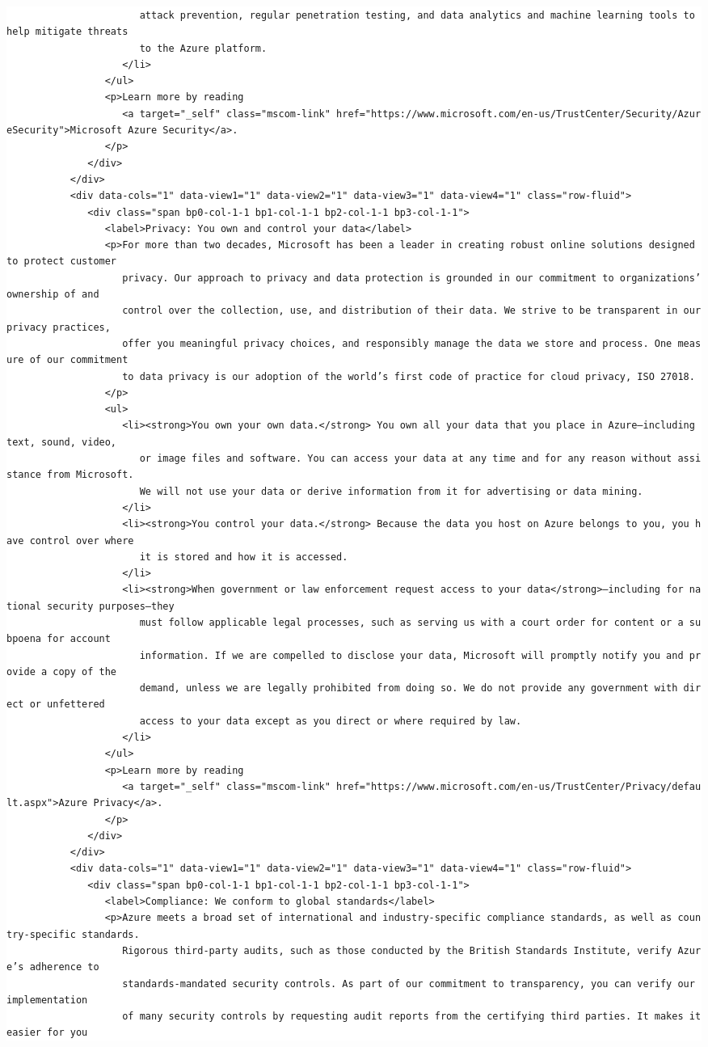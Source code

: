                            attack prevention, regular penetration testing, and data analytics and machine learning tools to help mitigate threats
                           to the Azure platform.
                        </li>
                     </ul>
                     <p>Learn more by reading
                        <a target="_self" class="mscom-link" href="https://www.microsoft.com/en-us/TrustCenter/Security/AzureSecurity">Microsoft Azure Security</a>. 
                     </p>
                  </div>
               </div>
               <div data-cols="1" data-view1="1" data-view2="1" data-view3="1" data-view4="1" class="row-fluid">
                  <div class="span bp0-col-1-1 bp1-col-1-1 bp2-col-1-1 bp3-col-1-1">
                     <label>Privacy: You own and control your data</label>
                     <p>For more than two decades, Microsoft has been a leader in creating robust online solutions designed to protect customer
                        privacy. Our approach to privacy and data protection is grounded in our commitment to organizations’ ownership of and
                        control over the collection, use, and distribution of their data. We strive to be transparent in our privacy practices,
                        offer you meaningful privacy choices, and responsibly manage the data we store and process. One measure of our commitment
                        to data privacy is our adoption of the world’s first code of practice for cloud privacy, ISO 27018.
                     </p>
                     <ul>
                        <li><strong>You own your own data.</strong> You own all your data that you place in Azure—including text, sound, video,
                           or image files and software. You can access your data at any time and for any reason without assistance from Microsoft.
                           We will not use your data or derive information from it for advertising or data mining.
                        </li>
                        <li><strong>You control your data.</strong> Because the data you host on Azure belongs to you, you have control over where
                           it is stored and how it is accessed.
                        </li>
                        <li><strong>When government or law enforcement request access to your data</strong>—including for national security purposes—they
                           must follow applicable legal processes, such as serving us with a court order for content or a subpoena for account
                           information. If we are compelled to disclose your data, Microsoft will promptly notify you and provide a copy of the
                           demand, unless we are legally prohibited from doing so. We do not provide any government with direct or unfettered
                           access to your data except as you direct or where required by law.
                        </li>
                     </ul>
                     <p>Learn more by reading
                        <a target="_self" class="mscom-link" href="https://www.microsoft.com/en-us/TrustCenter/Privacy/default.aspx">Azure Privacy</a>. 
                     </p>
                  </div>
               </div>
               <div data-cols="1" data-view1="1" data-view2="1" data-view3="1" data-view4="1" class="row-fluid">
                  <div class="span bp0-col-1-1 bp1-col-1-1 bp2-col-1-1 bp3-col-1-1">
                     <label>Compliance: We conform to global standards</label>
                     <p>Azure meets a broad set of international and industry-specific compliance standards, as well as country-specific standards.
                        Rigorous third-party audits, such as those conducted by the British Standards Institute, verify Azure’s adherence to
                        standards-mandated security controls. As part of our commitment to transparency, you can verify our implementation
                        of many security controls by requesting audit reports from the certifying third parties. It makes it easier for you